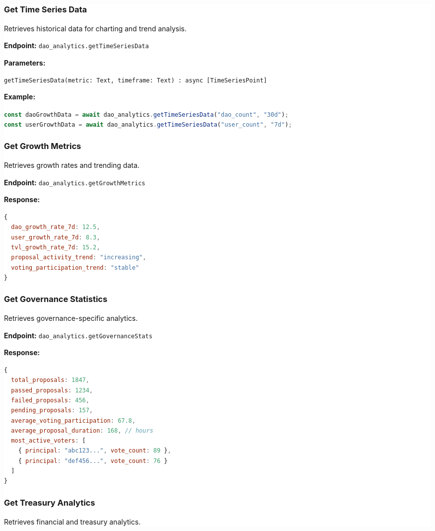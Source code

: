 ### Get Time Series Data
Retrieves historical data for charting and trend analysis.

**Endpoint:** `dao_analytics.getTimeSeriesData`

**Parameters:**
```motoko
getTimeSeriesData(metric: Text, timeframe: Text) : async [TimeSeriesPoint]
```

**Example:**
```javascript
const daoGrowthData = await dao_analytics.getTimeSeriesData("dao_count", "30d");
const userGrowthData = await dao_analytics.getTimeSeriesData("user_count", "7d");
```

### Get Growth Metrics
Retrieves growth rates and trending data.

**Endpoint:** `dao_analytics.getGrowthMetrics`

**Response:**
```javascript
{
  dao_growth_rate_7d: 12.5,
  user_growth_rate_7d: 8.3,
  tvl_growth_rate_7d: 15.2,
  proposal_activity_trend: "increasing",
  voting_participation_trend: "stable"
}
```

### Get Governance Statistics
Retrieves governance-specific analytics.

**Endpoint:** `dao_analytics.getGovernanceStats`

**Response:**
```javascript
{
  total_proposals: 1847,
  passed_proposals: 1234,
  failed_proposals: 456,
  pending_proposals: 157,
  average_voting_participation: 67.8,
  average_proposal_duration: 168, // hours
  most_active_voters: [
    { principal: "abc123...", vote_count: 89 },
    { principal: "def456...", vote_count: 76 }
  ]
}
```

### Get Treasury Analytics
Retrieves financial and treasury analytics.
